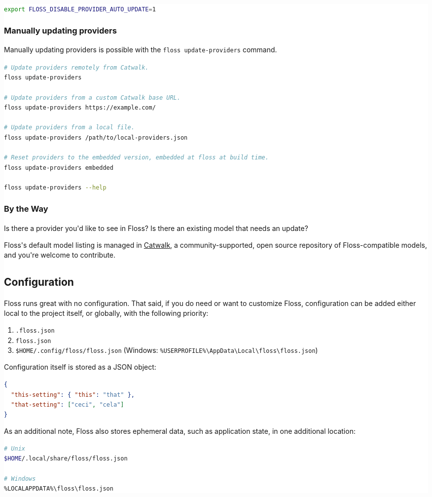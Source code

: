 ```bash
export FLOSS_DISABLE_PROVIDER_AUTO_UPDATE=1
```

### Manually updating providers

Manually updating providers is possible with the `floss update-providers`
command.

```bash
# Update providers remotely from Catwalk.
floss update-providers

# Update providers from a custom Catwalk base URL.
floss update-providers https://example.com/

# Update providers from a local file.
floss update-providers /path/to/local-providers.json

# Reset providers to the embedded version, embedded at floss at build time.
floss update-providers embedded

floss update-providers --help
```

### By the Way

Is there a provider you'd like to see in Floss? Is there an existing model that needs an update?

Floss's default model listing is managed in [Catwalk](https://github.com/charmbracelet/catwalk), a community-supported, open source repository of Floss-compatible models, and you're welcome to contribute.

## Configuration

Floss runs great with no configuration. That said, if you do need or want to
customize Floss, configuration can be added either local to the project itself,
or globally, with the following priority:

1. `.floss.json`
2. `floss.json`
3. `$HOME/.config/floss/floss.json` (Windows: `%USERPROFILE%\AppData\Local\floss\floss.json`)

Configuration itself is stored as a JSON object:

```json
{
  "this-setting": { "this": "that" },
  "that-setting": ["ceci", "cela"]
}
```

As an additional note, Floss also stores ephemeral data, such as application state, in one additional location:

```bash
# Unix
$HOME/.local/share/floss/floss.json

# Windows
%LOCALAPPDATA%\floss\floss.json
```


[releases]: https://github.com/nom-nom-hub/floss/releases